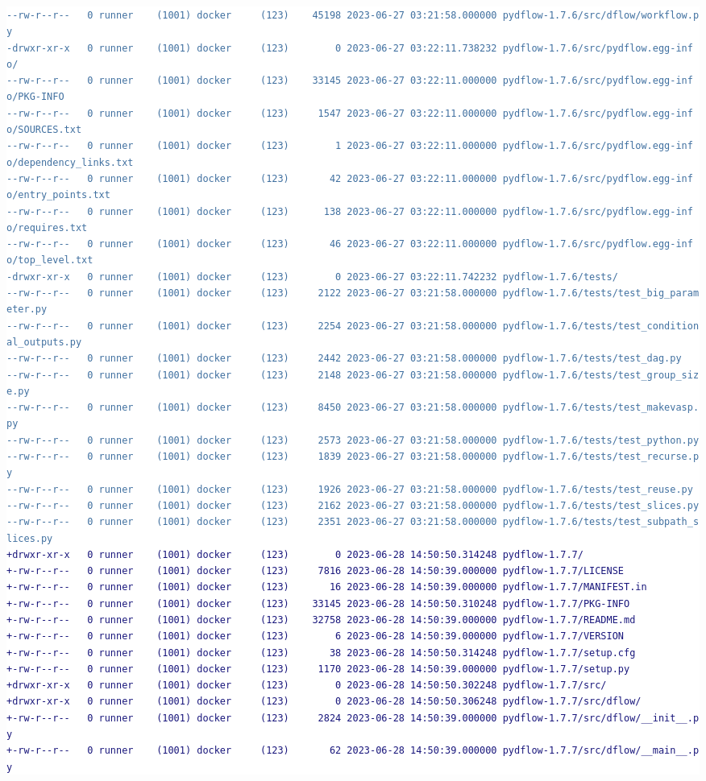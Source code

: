 ```diff
--rw-r--r--   0 runner    (1001) docker     (123)    45198 2023-06-27 03:21:58.000000 pydflow-1.7.6/src/dflow/workflow.py
-drwxr-xr-x   0 runner    (1001) docker     (123)        0 2023-06-27 03:22:11.738232 pydflow-1.7.6/src/pydflow.egg-info/
--rw-r--r--   0 runner    (1001) docker     (123)    33145 2023-06-27 03:22:11.000000 pydflow-1.7.6/src/pydflow.egg-info/PKG-INFO
--rw-r--r--   0 runner    (1001) docker     (123)     1547 2023-06-27 03:22:11.000000 pydflow-1.7.6/src/pydflow.egg-info/SOURCES.txt
--rw-r--r--   0 runner    (1001) docker     (123)        1 2023-06-27 03:22:11.000000 pydflow-1.7.6/src/pydflow.egg-info/dependency_links.txt
--rw-r--r--   0 runner    (1001) docker     (123)       42 2023-06-27 03:22:11.000000 pydflow-1.7.6/src/pydflow.egg-info/entry_points.txt
--rw-r--r--   0 runner    (1001) docker     (123)      138 2023-06-27 03:22:11.000000 pydflow-1.7.6/src/pydflow.egg-info/requires.txt
--rw-r--r--   0 runner    (1001) docker     (123)       46 2023-06-27 03:22:11.000000 pydflow-1.7.6/src/pydflow.egg-info/top_level.txt
-drwxr-xr-x   0 runner    (1001) docker     (123)        0 2023-06-27 03:22:11.742232 pydflow-1.7.6/tests/
--rw-r--r--   0 runner    (1001) docker     (123)     2122 2023-06-27 03:21:58.000000 pydflow-1.7.6/tests/test_big_parameter.py
--rw-r--r--   0 runner    (1001) docker     (123)     2254 2023-06-27 03:21:58.000000 pydflow-1.7.6/tests/test_conditional_outputs.py
--rw-r--r--   0 runner    (1001) docker     (123)     2442 2023-06-27 03:21:58.000000 pydflow-1.7.6/tests/test_dag.py
--rw-r--r--   0 runner    (1001) docker     (123)     2148 2023-06-27 03:21:58.000000 pydflow-1.7.6/tests/test_group_size.py
--rw-r--r--   0 runner    (1001) docker     (123)     8450 2023-06-27 03:21:58.000000 pydflow-1.7.6/tests/test_makevasp.py
--rw-r--r--   0 runner    (1001) docker     (123)     2573 2023-06-27 03:21:58.000000 pydflow-1.7.6/tests/test_python.py
--rw-r--r--   0 runner    (1001) docker     (123)     1839 2023-06-27 03:21:58.000000 pydflow-1.7.6/tests/test_recurse.py
--rw-r--r--   0 runner    (1001) docker     (123)     1926 2023-06-27 03:21:58.000000 pydflow-1.7.6/tests/test_reuse.py
--rw-r--r--   0 runner    (1001) docker     (123)     2162 2023-06-27 03:21:58.000000 pydflow-1.7.6/tests/test_slices.py
--rw-r--r--   0 runner    (1001) docker     (123)     2351 2023-06-27 03:21:58.000000 pydflow-1.7.6/tests/test_subpath_slices.py
+drwxr-xr-x   0 runner    (1001) docker     (123)        0 2023-06-28 14:50:50.314248 pydflow-1.7.7/
+-rw-r--r--   0 runner    (1001) docker     (123)     7816 2023-06-28 14:50:39.000000 pydflow-1.7.7/LICENSE
+-rw-r--r--   0 runner    (1001) docker     (123)       16 2023-06-28 14:50:39.000000 pydflow-1.7.7/MANIFEST.in
+-rw-r--r--   0 runner    (1001) docker     (123)    33145 2023-06-28 14:50:50.310248 pydflow-1.7.7/PKG-INFO
+-rw-r--r--   0 runner    (1001) docker     (123)    32758 2023-06-28 14:50:39.000000 pydflow-1.7.7/README.md
+-rw-r--r--   0 runner    (1001) docker     (123)        6 2023-06-28 14:50:39.000000 pydflow-1.7.7/VERSION
+-rw-r--r--   0 runner    (1001) docker     (123)       38 2023-06-28 14:50:50.314248 pydflow-1.7.7/setup.cfg
+-rw-r--r--   0 runner    (1001) docker     (123)     1170 2023-06-28 14:50:39.000000 pydflow-1.7.7/setup.py
+drwxr-xr-x   0 runner    (1001) docker     (123)        0 2023-06-28 14:50:50.302248 pydflow-1.7.7/src/
+drwxr-xr-x   0 runner    (1001) docker     (123)        0 2023-06-28 14:50:50.306248 pydflow-1.7.7/src/dflow/
+-rw-r--r--   0 runner    (1001) docker     (123)     2824 2023-06-28 14:50:39.000000 pydflow-1.7.7/src/dflow/__init__.py
+-rw-r--r--   0 runner    (1001) docker     (123)       62 2023-06-28 14:50:39.000000 pydflow-1.7.7/src/dflow/__main__.py
```